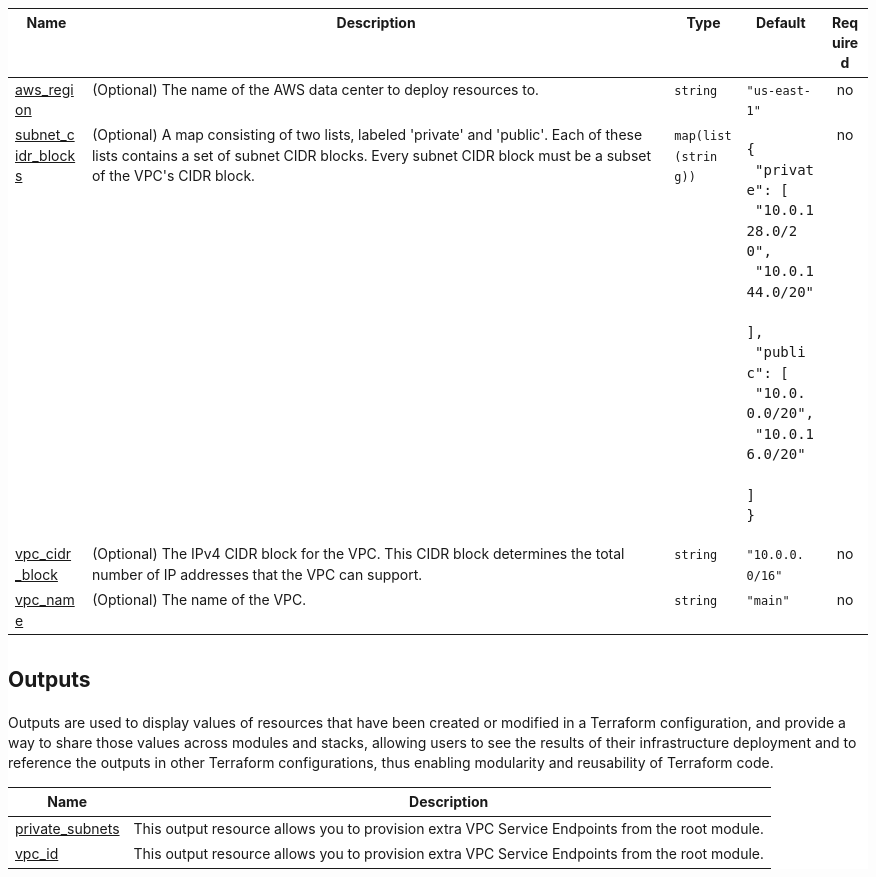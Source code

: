 | Name | Description | Type | Default | Required |
|------|-------------|------|---------|:--------:|
| <a name="input_aws_region"></a> [aws\_region](#input\_aws\_region) | (Optional) The name of the AWS data center to deploy resources to. | `string` | `"us-east-1"` | no |
| <a name="input_subnet_cidr_blocks"></a> [subnet\_cidr\_blocks](#input\_subnet\_cidr\_blocks) | (Optional) A map consisting of two lists, labeled 'private' and 'public'. Each of these lists contains a set of subnet CIDR blocks. Every subnet CIDR block must be a subset of the VPC's CIDR block. | `map(list(string))` | <pre>{<br>  "private": [<br>    "10.0.128.0/20",<br>    "10.0.144.0/20"<br>  ],<br>  "public": [<br>    "10.0.0.0/20",<br>    "10.0.16.0/20"<br>  ]<br>}</pre> | no |
| <a name="input_vpc_cidr_block"></a> [vpc\_cidr\_block](#input\_vpc\_cidr\_block) | (Optional) The IPv4 CIDR block for the VPC. This CIDR block determines the total number of IP addresses that the VPC can support. | `string` | `"10.0.0.0/16"` | no |
| <a name="input_vpc_name"></a> [vpc\_name](#input\_vpc\_name) | (Optional) The name of the VPC. | `string` | `"main"` | no |

## Outputs
Outputs are used to display values of resources that have been created or modified in a Terraform configuration, and provide a way to share those values across modules and stacks, allowing users to see the results of their infrastructure deployment and to reference the outputs in other Terraform configurations, thus enabling modularity and reusability of Terraform code.

| Name | Description |
|------|-------------|
| <a name="output_private_subnets"></a> [private\_subnets](#output\_private\_subnets) | This output resource allows you to provision extra VPC Service Endpoints from the root module. |
| <a name="output_vpc_id"></a> [vpc\_id](#output\_vpc\_id) | This output resource allows you to provision extra VPC Service Endpoints from the root module. |
